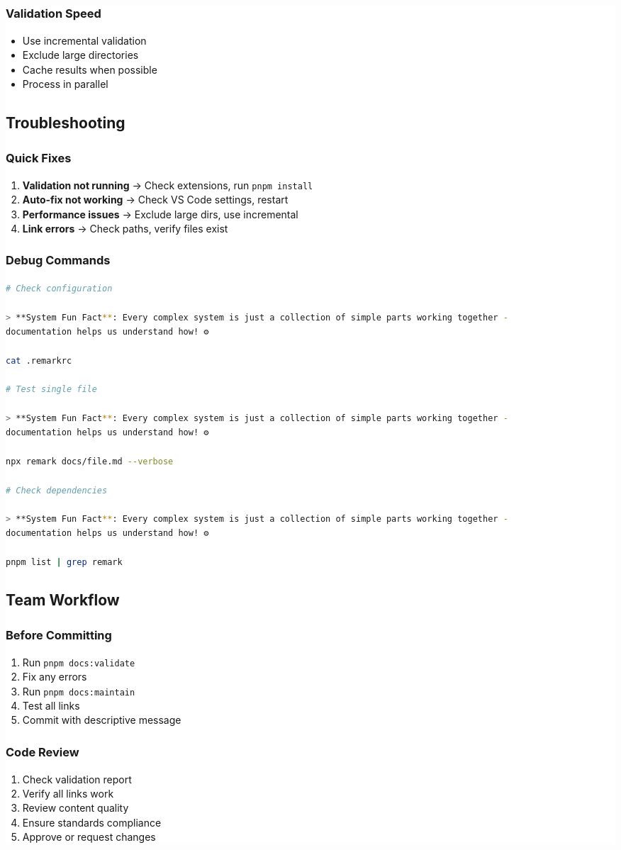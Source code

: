 ### Validation Speed
- Use incremental validation
- Exclude large directories
- Cache results when possible
- Process in parallel

## Troubleshooting

### Quick Fixes
1. **Validation not running** → Check extensions, run `pnpm install`
2. **Auto-fix not working** → Check VS Code settings, restart
3. **Performance issues** → Exclude large dirs, use incremental
4. **Link errors** → Check paths, verify files exist

### Debug Commands

```bash
# Check configuration

> **System Fun Fact**: Every complex system is just a collection of simple parts working together -
documentation helps us understand how! ⚙️

cat .remarkrc

# Test single file

> **System Fun Fact**: Every complex system is just a collection of simple parts working together -
documentation helps us understand how! ⚙️

npx remark docs/file.md --verbose

# Check dependencies

> **System Fun Fact**: Every complex system is just a collection of simple parts working together -
documentation helps us understand how! ⚙️

pnpm list | grep remark
```

## Team Workflow

### Before Committing
1. Run `pnpm docs:validate`
2. Fix any errors
3. Run `pnpm docs:maintain`
4. Test all links
5. Commit with descriptive message

### Code Review
1. Check validation report
2. Verify all links work
3. Review content quality
4. Ensure standards compliance
5. Approve or request changes
